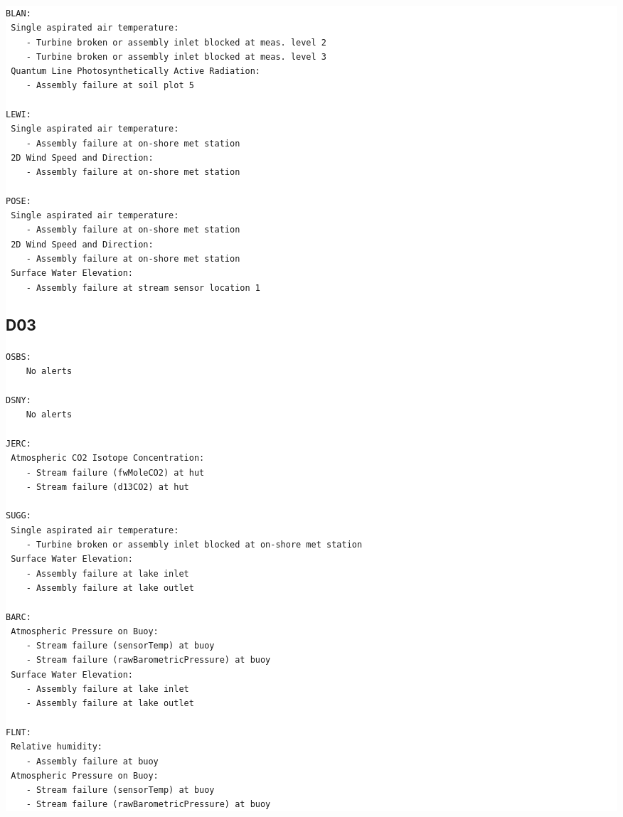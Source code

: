	BLAN:
	 Single aspirated air temperature:
		- Turbine broken or assembly inlet blocked at meas. level 2
		- Turbine broken or assembly inlet blocked at meas. level 3
	 Quantum Line Photosynthetically Active Radiation:
		- Assembly failure at soil plot 5

	LEWI:
	 Single aspirated air temperature:
		- Assembly failure at on-shore met station
	 2D Wind Speed and Direction:
		- Assembly failure at on-shore met station

	POSE:
	 Single aspirated air temperature:
		- Assembly failure at on-shore met station
	 2D Wind Speed and Direction:
		- Assembly failure at on-shore met station
	 Surface Water Elevation:
		- Assembly failure at stream sensor location 1

## D03

	OSBS:
		No alerts

	DSNY:
		No alerts

	JERC:
	 Atmospheric CO2 Isotope Concentration:
		- Stream failure (fwMoleCO2) at hut
		- Stream failure (d13CO2) at hut

	SUGG:
	 Single aspirated air temperature:
		- Turbine broken or assembly inlet blocked at on-shore met station
	 Surface Water Elevation:
		- Assembly failure at lake inlet
		- Assembly failure at lake outlet

	BARC:
	 Atmospheric Pressure on Buoy:
		- Stream failure (sensorTemp) at buoy
		- Stream failure (rawBarometricPressure) at buoy
	 Surface Water Elevation:
		- Assembly failure at lake inlet
		- Assembly failure at lake outlet

	FLNT:
	 Relative humidity:
		- Assembly failure at buoy
	 Atmospheric Pressure on Buoy:
		- Stream failure (sensorTemp) at buoy
		- Stream failure (rawBarometricPressure) at buoy
